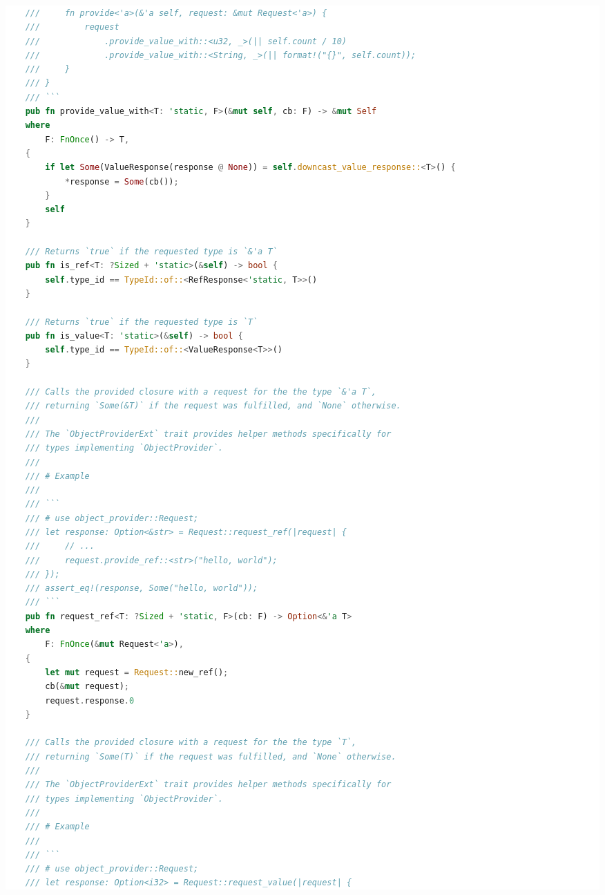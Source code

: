 ```rust
    ///     fn provide<'a>(&'a self, request: &mut Request<'a>) {
    ///         request
    ///             .provide_value_with::<u32, _>(|| self.count / 10)
    ///             .provide_value_with::<String, _>(|| format!("{}", self.count));
    ///     }
    /// }
    /// ```
    pub fn provide_value_with<T: 'static, F>(&mut self, cb: F) -> &mut Self
    where
        F: FnOnce() -> T,
    {
        if let Some(ValueResponse(response @ None)) = self.downcast_value_response::<T>() {
            *response = Some(cb());
        }
        self
    }

    /// Returns `true` if the requested type is `&'a T`
    pub fn is_ref<T: ?Sized + 'static>(&self) -> bool {
        self.type_id == TypeId::of::<RefResponse<'static, T>>()
    }

    /// Returns `true` if the requested type is `T`
    pub fn is_value<T: 'static>(&self) -> bool {
        self.type_id == TypeId::of::<ValueResponse<T>>()
    }

    /// Calls the provided closure with a request for the the type `&'a T`,
    /// returning `Some(&T)` if the request was fulfilled, and `None` otherwise.
    ///
    /// The `ObjectProviderExt` trait provides helper methods specifically for
    /// types implementing `ObjectProvider`.
    ///
    /// # Example
    ///
    /// ```
    /// # use object_provider::Request;
    /// let response: Option<&str> = Request::request_ref(|request| {
    ///     // ...
    ///     request.provide_ref::<str>("hello, world");
    /// });
    /// assert_eq!(response, Some("hello, world"));
    /// ```
    pub fn request_ref<T: ?Sized + 'static, F>(cb: F) -> Option<&'a T>
    where
        F: FnOnce(&mut Request<'a>),
    {
        let mut request = Request::new_ref();
        cb(&mut request);
        request.response.0
    }

    /// Calls the provided closure with a request for the the type `T`,
    /// returning `Some(T)` if the request was fulfilled, and `None` otherwise.
    ///
    /// The `ObjectProviderExt` trait provides helper methods specifically for
    /// types implementing `ObjectProvider`.
    ///
    /// # Example
    ///
    /// ```
    /// # use object_provider::Request;
    /// let response: Option<i32> = Request::request_value(|request| {
```